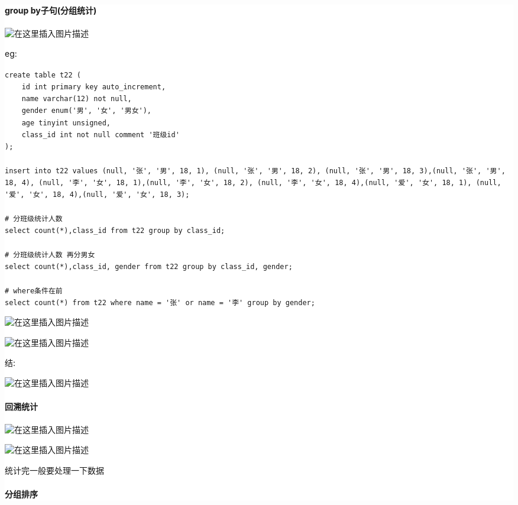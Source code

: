 #### group by子句(分组统计)

![在这里插入图片描述](https://img-blog.csdnimg.cn/2020051115205771.png?x-oss-process=image/watermark,type_ZmFuZ3poZW5naGVpdGk,shadow_10,text_aHR0cHM6Ly9ibG9nLmNzZG4ubmV0L3FxXzI2NzY2Mjgz,size_16,color_FFFFFF,t_70)

eg: 

```mysql
create table t22 (
	id int primary key auto_increment,
    name varchar(12) not null,
    gender enum('男', '女', '男女'),
    age tinyint unsigned,
    class_id int not null comment '班级id'
);

insert into t22 values (null, '张', '男', 18, 1), (null, '张', '男', 18, 2), (null, '张', '男', 18, 3),(null, '张', '男', 18, 4), (null, '李', '女', 18, 1),(null, '李', '女', 18, 2), (null, '李', '女', 18, 4),(null, '爱', '女', 18, 1), (null, '爱', '女', 18, 4),(null, '爱', '女', 18, 3);

# 分班级统计人数
select count(*),class_id from t22 group by class_id;

# 分班级统计人数 再分男女
select count(*),class_id, gender from t22 group by class_id, gender;

# where条件在前
select count(*) from t22 where name = '张' or name = '李' group by gender;
```





![在这里插入图片描述](https://img-blog.csdnimg.cn/2020051115205787.png?x-oss-process=image/watermark,type_ZmFuZ3poZW5naGVpdGk,shadow_10,text_aHR0cHM6Ly9ibG9nLmNzZG4ubmV0L3FxXzI2NzY2Mjgz,size_16,color_FFFFFF,t_70)



![在这里插入图片描述](https://img-blog.csdnimg.cn/2020051115205740.png?x-oss-process=image/watermark,type_ZmFuZ3poZW5naGVpdGk,shadow_10,text_aHR0cHM6Ly9ibG9nLmNzZG4ubmV0L3FxXzI2NzY2Mjgz,size_16,color_FFFFFF,t_70)

结: 

![在这里插入图片描述](https://img-blog.csdnimg.cn/20200511152056976.png?x-oss-process=image/watermark,type_ZmFuZ3poZW5naGVpdGk,shadow_10,text_aHR0cHM6Ly9ibG9nLmNzZG4ubmV0L3FxXzI2NzY2Mjgz,size_16,color_FFFFFF,t_70)





#### 回溯统计

![在这里插入图片描述](https://img-blog.csdnimg.cn/20200511162402671.png?x-oss-process=image/watermark,type_ZmFuZ3poZW5naGVpdGk,shadow_10,text_aHR0cHM6Ly9ibG9nLmNzZG4ubmV0L3FxXzI2NzY2Mjgz,size_16,color_FFFFFF,t_70)

![在这里插入图片描述](https://img-blog.csdnimg.cn/20200511162349181.png?x-oss-process=image/watermark,type_ZmFuZ3poZW5naGVpdGk,shadow_10,text_aHR0cHM6Ly9ibG9nLmNzZG4ubmV0L3FxXzI2NzY2Mjgz,size_16,color_FFFFFF,t_70)

统计完一般要处理一下数据

#### 分组排序
